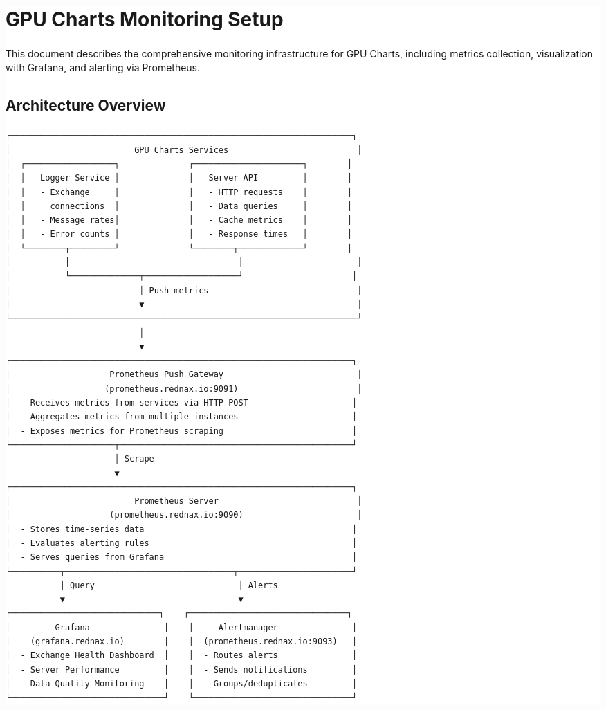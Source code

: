 # GPU Charts Monitoring Setup

This document describes the comprehensive monitoring infrastructure for GPU Charts, including metrics collection, visualization with Grafana, and alerting via Prometheus.

## Architecture Overview

```
┌─────────────────────────────────────────────────────────────────────┐
│                         GPU Charts Services                          │
│  ┌──────────────────┐              ┌──────────────────────┐        │
│  │   Logger Service │              │   Server API         │        │
│  │   - Exchange     │              │   - HTTP requests    │        │
│  │     connections  │              │   - Data queries     │        │
│  │   - Message rates│              │   - Cache metrics    │        │
│  │   - Error counts │              │   - Response times   │        │
│  └────────┬─────────┘              └────────┬─────────────┘        │
│           │                                  │                       │
│           └──────────────┬───────────────────┘                      │
│                          │ Push metrics                              │
│                          ▼                                           │
└──────────────────────────────────────────────────────────────────────┘
                           │
                           ▼
┌─────────────────────────────────────────────────────────────────────┐
│                    Prometheus Push Gateway                           │
│                   (prometheus.rednax.io:9091)                        │
│  - Receives metrics from services via HTTP POST                     │
│  - Aggregates metrics from multiple instances                       │
│  - Exposes metrics for Prometheus scraping                          │
└─────────────────────┬───────────────────────────────────────────────┘
                      │ Scrape
                      ▼
┌─────────────────────────────────────────────────────────────────────┐
│                         Prometheus Server                            │
│                    (prometheus.rednax.io:9090)                       │
│  - Stores time-series data                                          │
│  - Evaluates alerting rules                                         │
│  - Serves queries from Grafana                                      │
└──────────┬──────────────────────────────────┬───────────────────────┘
           │ Query                             │ Alerts
           ▼                                   ▼
┌──────────────────────────────┐    ┌────────────────────────────────┐
│         Grafana               │    │     Alertmanager               │
│    (grafana.rednax.io)        │    │  (prometheus.rednax.io:9093)   │
│  - Exchange Health Dashboard  │    │  - Routes alerts               │
│  - Server Performance         │    │  - Sends notifications         │
│  - Data Quality Monitoring    │    │  - Groups/deduplicates         │
└───────────────────────────────┘    └────────────────────────────────┘
```
